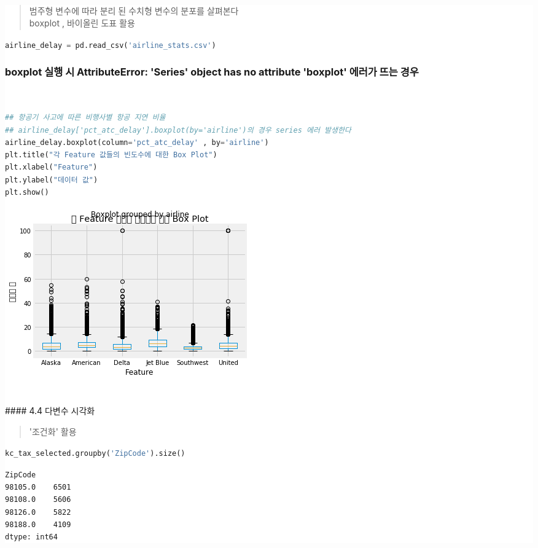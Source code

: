 > 범주형 변수에 따라 분리 된 수치형 변수의 분포를 살펴본다 <br> 
> boxplot , 바이올린 도표 활용 <br>


```python
airline_delay = pd.read_csv('airline_stats.csv')
```

### boxplot 실행 시 AttributeError: 'Series' object has no attribute 'boxplot' 에러가 뜨는 경우
<br>


```python
## 항공기 사고에 따른 비행사별 항공 지연 비율
## airline_delay['pct_atc_delay'].boxplot(by='airline')의 경우 series 에러 발생한다
airline_delay.boxplot(column='pct_atc_delay' , by='airline')
plt.title("각 Feature 값들의 빈도수에 대한 Box Plot")
plt.xlabel("Feature")
plt.ylabel("데이터 값")
plt.show()
```


![png](output_61_0.png)


<br>
#### 4.4 다변수 시각화 
<br>

> '조건화' 활용 <br>


```python
kc_tax_selected.groupby('ZipCode').size()
```




    ZipCode
    98105.0    6501
    98108.0    5606
    98126.0    5822
    98188.0    4109
    dtype: int64
